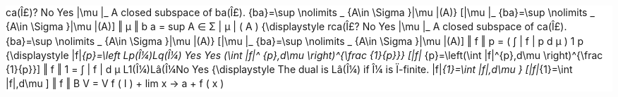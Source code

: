 ca(Î£)?           No        Yes          \|\mu \|_       A closed subspace of ba(Î£).
                                           {ba}=\sup
                                           \nolimits _
                                           {A\in \Sigma
                                           }|\mu |(A)}
                                           [\|\mu \|_
                                           {ba}=\sup
                                           \nolimits _
                                           {A\in \Sigma
                                           }|\mu |(A)]
                                              &#x2016;
                                           &#x03BC;
                                           &#x2016;  b a
                                           =  sup  A
                                           &#x2208;
                                           &#x03A3;    |
                                           &#x03BC;  |
                                           ( A )
                                           {\displaystyle
rca(Î£?           No        Yes          \|\mu \|_       A closed subspace of ca(Î£).
                                           {ba}=\sup
                                           \nolimits _
                                           {A\in \Sigma
                                           }|\mu |(A)}
                                           [\|\mu \|_
                                           {ba}=\sup
                                           \nolimits _
                                           {A\in \Sigma
                                           }|\mu |(A)]
                                              &#x2016; f
                                           &#x2016;  p   =
                                           (  &#x222B;  |
                                           f   |   p    d
                                           &#x03BC;  )
                                           1 p
                                           {\displaystyle
                                           \|f\|_{p}=\left
Lp(Î¼)Lq(Î¼)    Yes       Yes          (\int |f|^
                                           {p}\,d\mu
                                           \right)^{\frac
                                           {1}{p}}}
                                           [\|f\|_
                                           {p}=\left(\int
                                           |f|^{p}\,d\mu
                                           \right)^{\frac
                                           {1}{p}}]
                                              &#x2016; f
                                           &#x2016;  1   =
                                           &#x222B;  |  f
                                           |   d &#x03BC;
L1(Î¼)Lâ(Î¼No        Yes          {\displaystyle  The dual is Lâ(Î¼) if Î¼ is Ï-finite.
                                           \|f\|_{1}=\int
                                           |f|\,d\mu }
                                           [\|f\|_{1}=\int
                                           |f|\,d\mu ]
                                              &#x2016; f
                                           &#x2016;  B V
                                           =  V  f   ( I )
                                           +  lim  x
                                           &#x2192;  a  +
                                           f ( x )